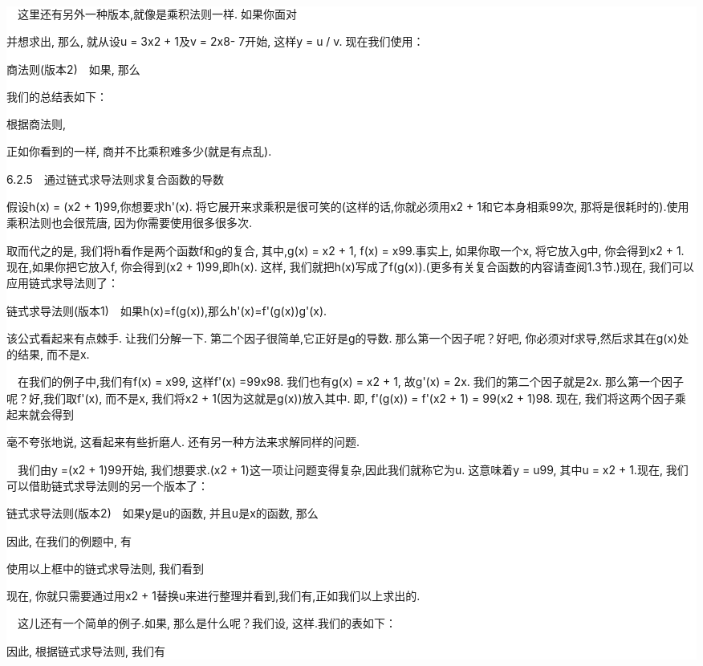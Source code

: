 

　这里还有另外一种版本,就像是乘积法则一样. 如果你面对



并想求出, 那么, 就从设u = 3x2 + 1及v = 2x8- 7开始, 这样y = u / v. 现在我们使用：

商法则(版本2)　如果, 那么





我们的总结表如下：



根据商法则,



正如你看到的一样, 商并不比乘积难多少(就是有点乱).





6.2.5　通过链式求导法则求复合函数的导数


假设h(x) = (x2 + 1)99,你想要求h'(x). 将它展开来求乘积是很可笑的(这样的话,你就必须用x2 + 1和它本身相乘99次, 那将是很耗时的).使用乘积法则也会很荒唐, 因为你需要使用很多很多次.

取而代之的是, 我们将h看作是两个函数f和g的复合, 其中,g(x) = x2 + 1, f(x) = x99.事实上, 如果你取一个x, 将它放入g中, 你会得到x2 + 1. 现在,如果你把它放入f, 你会得到(x2 + 1)99,即h(x). 这样, 我们就把h(x)写成了f(g(x)).(更多有关复合函数的内容请查阅1.3节.)现在, 我们可以应用链式求导法则了：

链式求导法则(版本1)　如果h(x)=f(g(x)),那么h'(x)=f'(g(x))g'(x).



该公式看起来有点棘手. 让我们分解一下. 第二个因子很简单,它正好是g的导数. 那么第一个因子呢？好吧, 你必须对f求导,然后求其在g(x)处的结果, 而不是x.

　在我们的例子中,我们有f(x) = x99, 这样f'(x) =99x98. 我们也有g(x) = x2 + 1, 故g'(x) = 2x. 我们的第二个因子就是2x. 那么第一个因子呢？好,我们取f'(x), 而不是x, 我们将x2 + 1(因为这就是g(x))放入其中. 即, f'(g(x)) = f'(x2 + 1) = 99(x2 + 1)98. 现在, 我们将这两个因子乘起来就会得到



毫不夸张地说, 这看起来有些折磨人. 还有另一种方法来求解同样的问题.

　我们由y =(x2 + 1)99开始, 我们想要求.(x2 + 1)这一项让问题变得复杂,因此我们就称它为u. 这意味着y = u99, 其中u = x2 + 1.现在, 我们可以借助链式求导法则的另一个版本了：

链式求导法则(版本2)　如果y是u的函数, 并且u是x的函数, 那么





因此, 在我们的例题中, 有



使用以上框中的链式求导法则, 我们看到



现在, 你就只需要通过用x2 + 1替换u来进行整理并看到,我们有,正如我们以上求出的.

　这儿还有一个简单的例子.如果, 那么是什么呢？我们设, 这样.我们的表如下：



因此, 根据链式求导法则, 我们有
